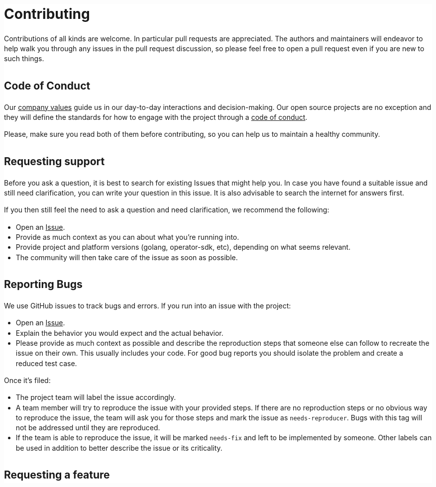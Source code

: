 # Contributing

Contributions of all kinds are welcome. In particular pull requests are appreciated. The authors and maintainers will endeavor to help walk you through any issues in the pull request discussion, so please feel free to open a pull request even if you are new to such things.

## Code of Conduct

Our [company values](https://www.redhat.com/en/about/brand/standards/culture) guide us in our day-to-day interactions and decision-making. Our open source projects are no exception and they will define the standards for how to engage with the project through a [code of conduct](CODE_OF_CONDUCT.md).

Please, make sure you read both of them before contributing, so you can help us to maintain a healthy community.

## Requesting support

Before you ask a question, it is best to search for existing Issues that might help you. In case you have found a suitable issue and still need clarification, you can write your question in this issue. It is also advisable to search the internet for answers first.

If you then still feel the need to ask a question and need clarification, we recommend the following:

* Open an [Issue](/issues/new).
* Provide as much context as you can about what you’re running into.
* Provide project and platform versions (golang, operator-sdk, etc), depending on what seems relevant.
* The community will then take care of the issue as soon as possible.

## Reporting Bugs

We use GitHub issues to track bugs and errors. If you run into an issue with the project:

* Open an [Issue](/issues/new).
* Explain the behavior you would expect and the actual behavior.
* Please provide as much context as possible and describe the reproduction steps that someone else can follow to recreate the issue on their own. This usually includes your code. For good bug reports you should isolate the problem and create a reduced test case.

Once it’s filed:

* The project team will label the issue accordingly.
* A team member will try to reproduce the issue with your provided steps. If there are no reproduction steps or no obvious way to reproduce the issue, the team will ask you for those steps and mark the issue as `needs-reproducer`. Bugs with this tag will not be addressed until they are reproduced.
* If the team is able to reproduce the issue, it will be marked `needs-fix` and left to be implemented by someone. Other labels can be used in addition to better describe the issue or its criticality.


## Requesting a feature
